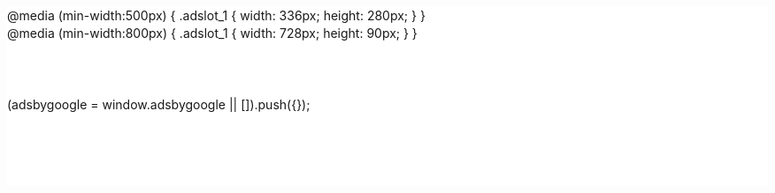 @media (min-width:500px) { .adslot_1 { width: 336px; height: 280px; } }<br/>
@media (min-width:800px) { .adslot_1 { width: 728px; height: 90px; } }<br/>
<br/>
<br/>
<br/>
(adsbygoogle = window.adsbygoogle || []).push({});<br/>
<br/>
<br/>
<br/>
<br/>
